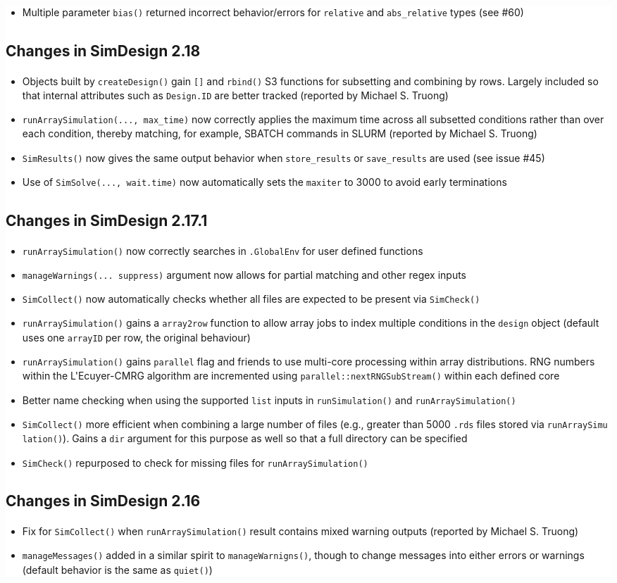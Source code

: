 - Multiple parameter `bias()` returned incorrect behavior/errors
  for `relative` and `abs_relative` types (see #60)

## Changes in SimDesign 2.18

- Objects built by `createDesign()` gain `[]` and `rbind()` S3 functions for 
  subsetting and combining by rows. Largely included so that internal attributes
  such as `Design.ID` are better tracked (reported by Michael S. Truong)

- `runArraySimulation(..., max_time)` now correctly applies the maximum 
  time across all subsetted conditions rather than over each condition, thereby
  matching, for example, SBATCH commands in SLURM (reported by Michael S. Truong)

- `SimResults()` now gives the same output behavior when `store_results` or 
  `save_results` are used (see issue #45)

- Use of `SimSolve(..., wait.time)` now automatically sets the `maxiter` to 
  3000 to avoid early terminations

## Changes in SimDesign 2.17.1

- `runArraySimulation()` now correctly searches in `.GlobalEnv` for user
  defined functions

- `manageWarnings(... suppress)` argument now allows for partial matching 
  and other regex inputs

- `SimCollect()` now automatically checks whether all files are expected to 
  be present via `SimCheck()`

- `runArraySimulation()` gains a `array2row` function to allow array jobs
  to index multiple conditions in the `design` object (default uses one 
  `arrayID` per row, the original behaviour)

- `runArraySimulation()` gains `parallel` flag and friends to use multi-core
  processing within array distributions. RNG numbers within the L'Ecuyer-CMRG
  algorithm are incremented using `parallel::nextRNGSubStream()` within each 
  defined core

- Better name checking when using the supported `list` inputs in `runSimulation()`
  and `runArraySimulation()`
  
- `SimCollect()` more efficient when combining a large number of files (e.g.,
  greater than 5000 `.rds` files stored via `runArraySimulation()`). Gains a 
  `dir` argument for this purpose as well so that a full directory can be specified
  
- `SimCheck()` repurposed to check for missing files for `runArraySimulation()` 

## Changes in SimDesign 2.16

- Fix for `SimCollect()` when `runArraySimulation()` result contains 
  mixed warning outputs  (reported by Michael S. Truong)

- `manageMessages()` added in a similar spirit to `manageWarnigns()`, though
  to change messages into either errors or warnings (default behavior is the 
  same as `quiet()`)
